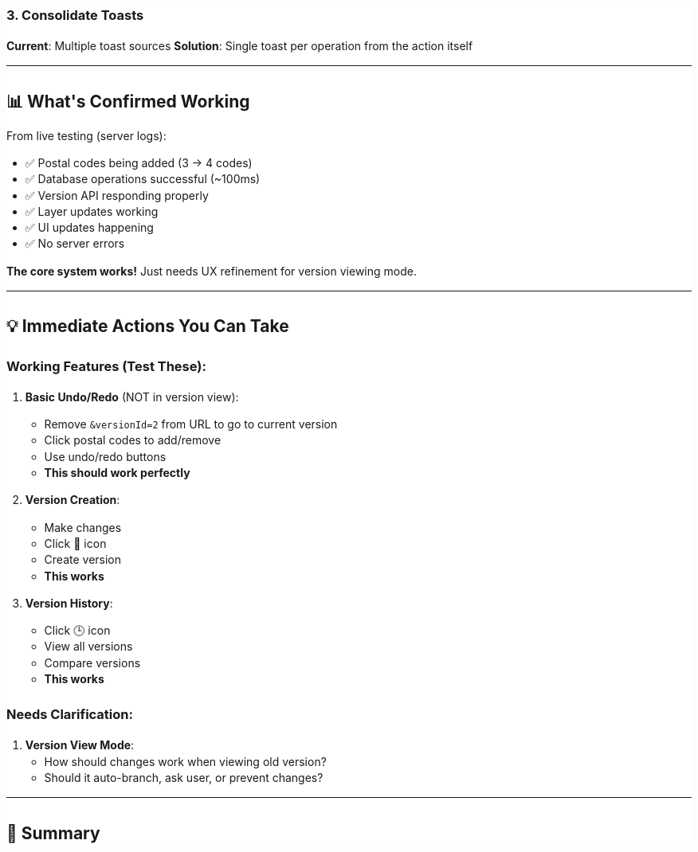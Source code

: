 ### 3. Consolidate Toasts

**Current**: Multiple toast sources
**Solution**: Single toast per operation from the action itself

---

## 📊 What's Confirmed Working

From live testing (server logs):
- ✅ Postal codes being added (3 → 4 codes)
- ✅ Database operations successful (~100ms)
- ✅ Version API responding properly
- ✅ Layer updates working
- ✅ UI updates happening
- ✅ No server errors

**The core system works!** Just needs UX refinement for version viewing mode.

---

## 💡 Immediate Actions You Can Take

### Working Features (Test These):

1. **Basic Undo/Redo** (NOT in version view):
   - Remove `&versionId=2` from URL to go to current version
   - Click postal codes to add/remove
   - Use undo/redo buttons
   - **This should work perfectly**

2. **Version Creation**:
   - Make changes
   - Click 💾 icon
   - Create version
   - **This works**

3. **Version History**:
   - Click 🕒 icon
   - View all versions
   - Compare versions
   - **This works**

### Needs Clarification:

1. **Version View Mode**:
   - How should changes work when viewing old version?
   - Should it auto-branch, ask user, or prevent changes?

---

## 🎯 Summary
